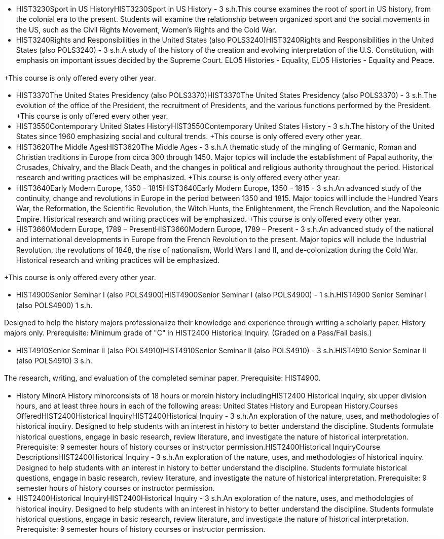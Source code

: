 - HIST3230Sport in US HistoryHIST3230Sport in US History  - 3 s.h.This course examines the root of sport in US history, from the colonial era to the present.  Students will examine the relationship between organized sport and the social movements in the US, such as the Civil Rights Movement, Women’s Rights and the Cold War.
- HIST3240Rights and Responsibilities in the United States (also POLS3240)HIST3240Rights and Responsibilities in the United States (also POLS3240)  - 3 s.h.A study of the history of the creation and evolving interpretation of the U.S. Constitution, with emphasis on important issues decided by the Supreme Court. ELO5 Histories - Equality, ELO5 Histories - Equality and Peace.



+This course is only offered every other year.
- HIST3370The United States Presidency (also POLS3370)HIST3370The United States Presidency (also POLS3370)  - 3 s.h.The evolution of the office of the President, the recruitment of Presidents, and the various functions performed by the President. +This course is only offered every other year.
- HIST3550Contemporary United States HistoryHIST3550Contemporary United States History  - 3 s.h.The history of the United States since 1960 emphasizing social and cultural trends. +This course is only offered every other year.
- HIST3620The Middle AgesHIST3620The Middle Ages  - 3 s.h.A thematic study of the mingling of Germanic, Roman and Christian traditions in Europe from circa 300 through 1450. Major topics will include the establishment of Papal authority, the Crusades, Chivalry, and the Black Death, and the changes in political and religious authority throughout the period. Historical research and writing practices will be emphasized. +This course is only offered every other year.
- HIST3640Early Modern Europe, 1350 – 1815HIST3640Early Modern Europe, 1350 – 1815  - 3 s.h.An advanced study of the continuity, change and revolutions in Europe in the period between 1350 and 1815. Major topics will include the Hundred Years War, the Reformation, the Scientific Revolution, the Witch Hunts, the Enlightenment, the French Revolution, and the Napoleonic Empire. Historical research and writing practices will be emphasized. +This course is only offered every other year.
- HIST3660Modern Europe, 1789 – PresentHIST3660Modern Europe, 1789 – Present  - 3 s.h.An advanced study of the national and international developments in Europe from the French Revolution to the present. Major topics will include the Industrial Revolution, the revolutions of 1848, the rise of nationalism, World Wars I and II, and de-colonization during the Cold War. Historical research and writing practices will be emphasized. 

+This course is only offered every other year.
- HIST4900Senior Seminar I (also POLS4900)HIST4900Senior Seminar I (also POLS4900)  - 1 s.h.HIST4900 Senior Seminar I (also POLS4900) 1 s.h.

Designed to help the history majors professionalize their knowledge and experience through writing a scholarly paper. History majors only. Prerequisite: Minimum grade of "C" in HIST2400 Historical Inquiry. (Graded on a Pass/Fail basis.)
- HIST4910Senior Seminar II (also POLS4910)HIST4910Senior Seminar II (also POLS4910)  - 3 s.h.HIST4910 Senior Seminar II (also POLS4910) 3 s.h.

The research, writing, and evaluation of the completed seminar paper. Prerequisite: HIST4900.
- History MinorA History minorconsists of 18 hours or morein history includingHIST2400 Historical Inquiry, six upper division hours, and at least three hours in each of the following areas: United States History and European History.Courses OfferedHIST2400Historical InquiryHIST2400Historical Inquiry  - 3 s.h.An exploration of the nature, uses, and methodologies of historical inquiry. Designed to help students with an interest in history to better understand the discipline. Students formulate historical questions, engage in basic research, review literature, and investigate the nature of historical interpretation. Prerequisite: 9 semester hours of history courses or instructor permission.HIST2400Historical InquiryCourse DescriptionsHIST2400Historical Inquiry  - 3 s.h.An exploration of the nature, uses, and methodologies of historical inquiry. Designed to help students with an interest in history to better understand the discipline. Students formulate historical questions, engage in basic research, review literature, and investigate the nature of historical interpretation. Prerequisite: 9 semester hours of history courses or instructor permission.
- HIST2400Historical InquiryHIST2400Historical Inquiry  - 3 s.h.An exploration of the nature, uses, and methodologies of historical inquiry. Designed to help students with an interest in history to better understand the discipline. Students formulate historical questions, engage in basic research, review literature, and investigate the nature of historical interpretation. Prerequisite: 9 semester hours of history courses or instructor permission.